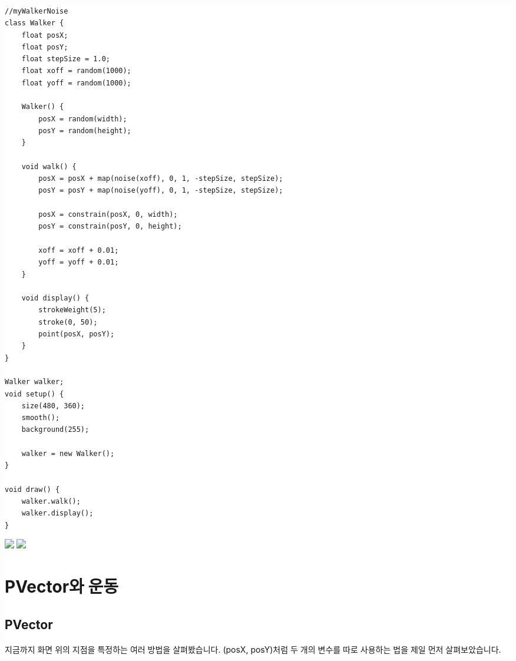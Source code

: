 	//myWalkerNoise
	class Walker {
		float posX;
		float posY;
		float stepSize = 1.0;
		float xoff = random(1000);
		float yoff = random(1000);
		
		Walker() {
			posX = random(width);
			posY = random(height);
		}
	
		void walk() {
			posX = posX + map(noise(xoff), 0, 1, -stepSize, stepSize);
			posY = posY + map(noise(yoff), 0, 1, -stepSize, stepSize);
		
			posX = constrain(posX, 0, width);
			posY = constrain(posY, 0, height);
	
			xoff = xoff + 0.01;
			yoff = yoff + 0.01;
		}
	
		void display() {
			strokeWeight(5);
			stroke(0, 50);
			point(posX, posY);
		}
	}
	
	Walker walker;
	void setup() {
		size(480, 360);
		smooth();
		background(255);
		
		walker = new Walker();
	}
	
	void draw() {
		walker.walk();
		walker.display();
	}

![](http://i.imgur.com/X9cVQKO.jpg)
![](http://i.imgur.com/9Fpg8Sz.jpg)

# PVector와 운동 #
## PVector ##
지금까지 화면 위의 지점을 특정하는 여러 방법을 살펴봤습니다. (posX, posY)처럼 두 개의 변수를 따로 사용하는 법을 제일 먼저 살펴보았습니다. 

